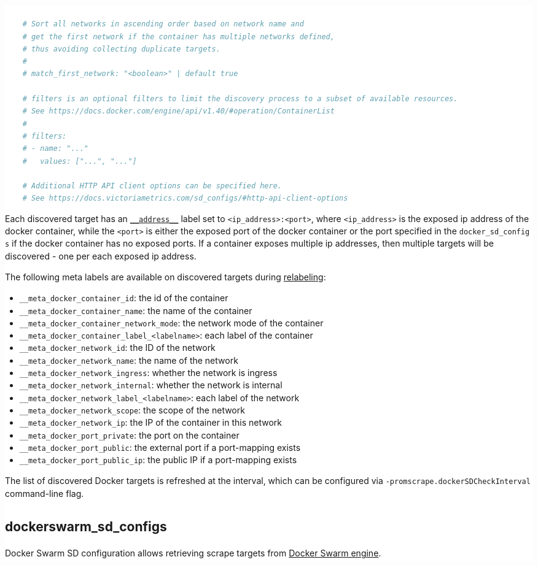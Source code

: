 ```yaml

    # Sort all networks in ascending order based on network name and
    # get the first network if the container has multiple networks defined, 
    # thus avoiding collecting duplicate targets.
    #
    # match_first_network: "<boolean>" | default true

    # filters is an optional filters to limit the discovery process to a subset of available resources.
    # See https://docs.docker.com/engine/api/v1.40/#operation/ContainerList
    #
    # filters:
    # - name: "..."
    #   values: ["...", "..."]

    # Additional HTTP API client options can be specified here.
    # See https://docs.victoriametrics.com/sd_configs/#http-api-client-options
```

Each discovered target has an [`__address__`](https://docs.victoriametrics.com/relabeling/#how-to-modify-scrape-urls-in-targets) label set
to `<ip_address>:<port>`, where `<ip_address>` is the exposed ip address of the docker container, while the `<port>` is either the exposed port
of the docker container or the port specified in the `docker_sd_configs` if the docker container has no exposed ports.
If a container exposes multiple ip addresses, then multiple targets will be discovered - one per each exposed ip address.

The following meta labels are available on discovered targets during [relabeling](https://docs.victoriametrics.com/vmagent/#relabeling):

* `__meta_docker_container_id`: the id of the container
* `__meta_docker_container_name`: the name of the container
* `__meta_docker_container_network_mode`: the network mode of the container
* `__meta_docker_container_label_<labelname>`: each label of the container
* `__meta_docker_network_id`: the ID of the network
* `__meta_docker_network_name`: the name of the network
* `__meta_docker_network_ingress`: whether the network is ingress
* `__meta_docker_network_internal`: whether the network is internal
* `__meta_docker_network_label_<labelname>`: each label of the network
* `__meta_docker_network_scope`: the scope of the network
* `__meta_docker_network_ip`: the IP of the container in this network
* `__meta_docker_port_private`: the port on the container
* `__meta_docker_port_public`: the external port if a port-mapping exists
* `__meta_docker_port_public_ip`: the public IP if a port-mapping exists

The list of discovered Docker targets is refreshed at the interval, which can be configured via `-promscrape.dockerSDCheckInterval` command-line flag.

## dockerswarm_sd_configs

Docker Swarm SD configuration allows retrieving scrape targets from [Docker Swarm engine](https://docs.docker.com/engine/swarm/).
